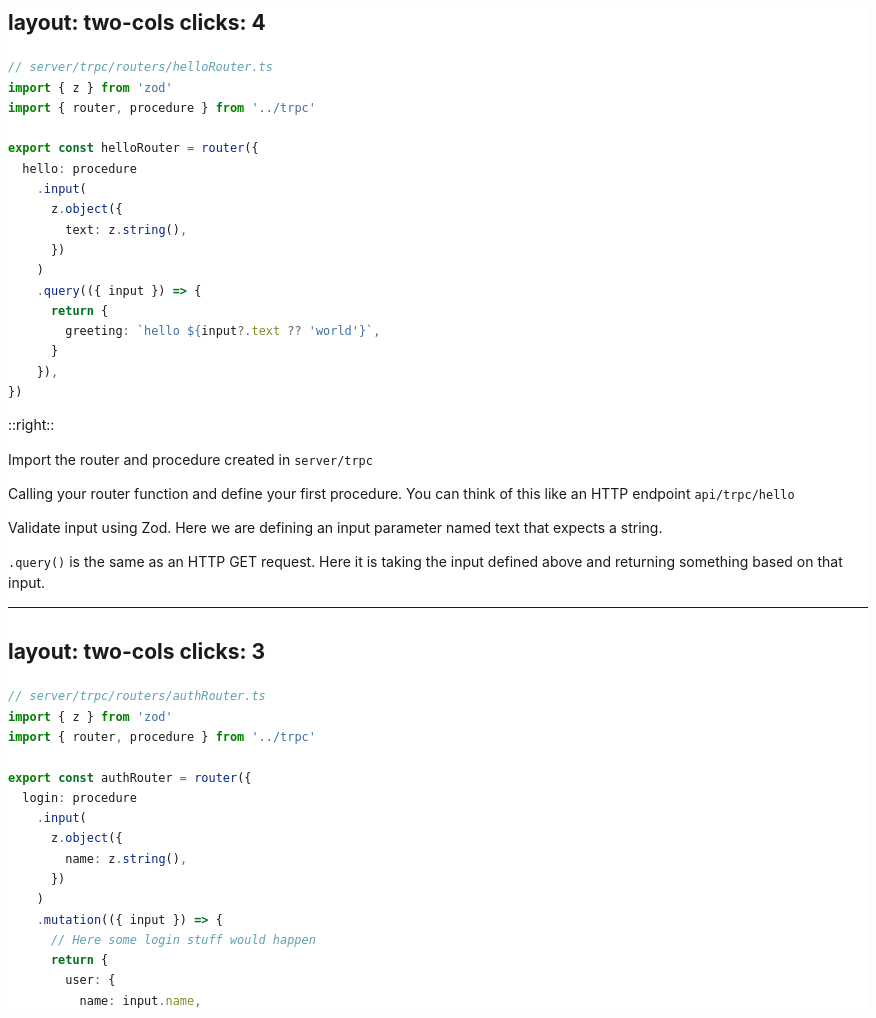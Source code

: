 layout: two-cols
clicks: 4
---

```ts {all|2-3|5-6|7-11|12-17|all}
// server/trpc/routers/helloRouter.ts
import { z } from 'zod'
import { router, procedure } from '../trpc'

export const helloRouter = router({
  hello: procedure
    .input(
      z.object({
        text: z.string(),
      })
    )
    .query(({ input }) => {
      return {
        greeting: `hello ${input?.text ?? 'world'}`,
      }
    }),
})
```

::right::

<div v-click-hide="6" class="ml-4 flex flex-col h-full text-sm">
  <p v-click="1">
    Import the router and procedure created in <code>server/trpc</code>
  </p>
  <p v-click="2">
    Calling your router function and define your first procedure. You can think of this like an HTTP endpoint <code>api/trpc/hello</code>
  </p>
  <p v-click="3">
    Validate input using Zod. Here we are defining an input parameter named text that expects a string.
  </p>
  <p v-click="4">
    <code>.query()</code> is the same as an HTTP GET request. Here it is taking the input defined above and returning something based on that input.
  </p>
</div>



---
layout: two-cols
clicks: 3
---

```ts {all|5-6|12-20|all}
// server/trpc/routers/authRouter.ts
import { z } from 'zod'
import { router, procedure } from '../trpc'

export const authRouter = router({
  login: procedure
    .input(
      z.object({
        name: z.string(),
      })
    )
    .mutation(({ input }) => {
      // Here some login stuff would happen
      return {
        user: {
          name: input.name,
```